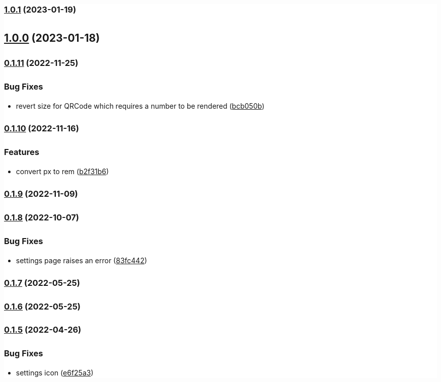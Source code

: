 ### [1.0.1](https://github.com/zextras/carbonio-auth-ui/compare/v1.0.0...v1.0.1) (2023-01-19)

## [1.0.0](https://github.com/zextras/carbonio-auth-ui/compare/v0.1.11...v1.0.0) (2023-01-18)

### [0.1.11](https://github.com/zextras/carbonio-auth-ui/compare/v0.1.10...v0.1.11) (2022-11-25)


### Bug Fixes

* revert size for QRCode which requires a number to be rendered ([bcb050b](https://github.com/zextras/carbonio-auth-ui/commit/bcb050b991707f6dd9b8975bed4bc2936b32009a))

### [0.1.10](https://github.com/zextras/carbonio-auth-ui/compare/v0.1.9...v0.1.10) (2022-11-16)


### Features

* convert px to rem ([b2f31b6](https://github.com/zextras/carbonio-auth-ui/commit/b2f31b60ea12d27b2227e8686245ed5782f31db5))

### [0.1.9](https://github.com/zextras/carbonio-auth-ui/compare/v0.1.8...v0.1.9) (2022-11-09)

### [0.1.8](https://github.com/zextras/carbonio-auth-ui/compare/v0.1.7...v0.1.8) (2022-10-07)


### Bug Fixes

* settings page raises an error ([83fc442](https://github.com/zextras/carbonio-auth-ui/commit/83fc442ae70793ed0cd4cadb05d1c58eb479c95b))

### [0.1.7](https://github.com/zextras/carbonio-auth-ui/compare/v0.1.6...v0.1.7) (2022-05-25)

### [0.1.6](https://github.com/zextras/carbonio-auth-ui/compare/v0.1.5...v0.1.6) (2022-05-25)

### [0.1.5](https://github.com/zextras/carbonio-auth-ui/compare/v0.1.3-rc.1...v0.1.5) (2022-04-26)


### Bug Fixes

* settings icon ([e6f25a3](https://github.com/zextras/carbonio-auth-ui/commit/e6f25a33bc2dc01f8f6158041d13982c8ed4121b))
